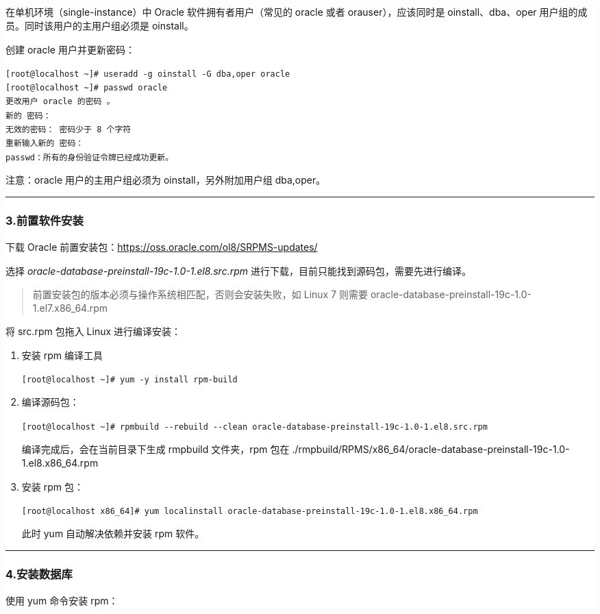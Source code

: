 在单机环境（single-instance）中 Oracle 软件拥有者用户（常见的 oracle 或者 orauser），应该同时是 oinstall、dba、oper 用户组的成员。同时该用户的主用户组必须是 oinstall。



创建 oracle 用户并更新密码：

~~~shell
[root@localhost ~]# useradd -g oinstall -G dba,oper oracle
[root@localhost ~]# passwd oracle
更改用户 oracle 的密码 。
新的 密码：
无效的密码： 密码少于 8 个字符
重新输入新的 密码：
passwd：所有的身份验证令牌已经成功更新。
~~~

注意：oracle 用户的主用户组必须为 oinstall，另外附加用户组 dba,oper。



---

### 3.前置软件安装

下载 Oracle 前置安装包：https://oss.oracle.com/ol8/SRPMS-updates/

选择 *oracle-database-preinstall-19c-1.0-1.el8.src.rpm* 进行下载，目前只能找到源码包，需要先进行编译。

> 前置安装包的版本必须与操作系统相匹配，否则会安装失败，如 Linux 7 则需要 oracle-database-preinstall-19c-1.0-1.el7.x86_64.rpm

将 src.rpm 包拖入 Linux 进行编译安装：

1. 安装 rpm 编译工具

   ~~~shell
   [root@localhost ~]# yum -y install rpm-build
   ~~~

2. 编译源码包：

   ~~~shell
   [root@localhost ~]# rpmbuild --rebuild --clean oracle-database-preinstall-19c-1.0-1.el8.src.rpm
   ~~~

   编译完成后，会在当前目录下生成 rmpbuild 文件夹，rpm 包在 ./rmpbuild/RPMS/x86_64/oracle-database-preinstall-19c-1.0-1.el8.x86_64.rpm

3. 安装 rpm 包：

   ~~~shell
   [root@localhost x86_64]# yum localinstall oracle-database-preinstall-19c-1.0-1.el8.x86_64.rpm
   ~~~

   此时 yum 自动解决依赖并安装 rpm 软件。



---

### 4.安装数据库

使用 yum 命令安装 rpm：
